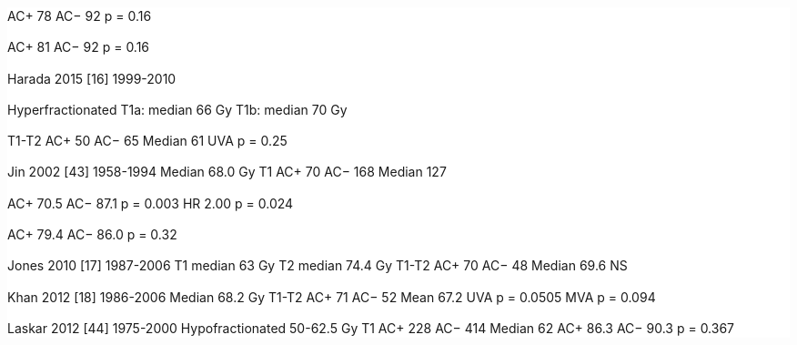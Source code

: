 AC+ 78 
AC− 92 p = 0.16 

AC+ 81 
AC− 92 p = 0.16 

Harada 2015 [16] 
1999-2010 

Hyperfractionated 
T1a: median 66 Gy 
T1b: median 70 Gy 

T1-T2 
AC+ 50 
AC− 65 
Median 61 
UVA p = 0.25 

Jin 2002 [43] 
1958-1994 
Median 68.0 Gy 
T1 
AC+ 70 
AC− 168 
Median 127 

AC+ 70.5 
AC− 87.1 p = 0.003 
HR 2.00 p = 0.024 

AC+ 79.4 
AC− 86.0 
p = 0.32 

Jones 2010 [17] 
1987-2006 
T1 median 63 Gy 
T2 median 74.4 Gy 
T1-T2 
AC+ 70 
AC− 48 
Median 69.6 
NS 

Khan 2012 [18] 
1986-2006 
Median 68.2 Gy 
T1-T2 
AC+ 71 
AC− 52 
Mean 67.2 
UVA p = 0.0505 
MVA p = 0.094 

Laskar 2012 [44] 
1975-2000 
Hypofractionated 
50-62.5 Gy 
T1 
AC+ 228 
AC− 414 
Median 62 
AC+ 86.3 
AC− 90.3 p = 0.367 
